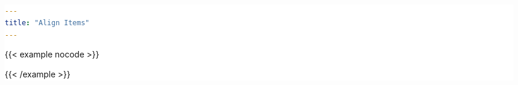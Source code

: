 ```yaml
---
title: "Align Items"
---
```


{{< example nocode >}}
<iframe style="width: 100%; height: 95vh;" src="https://tailwindcss.com/docs/align-items" ></iframe>
{{< /example >}}